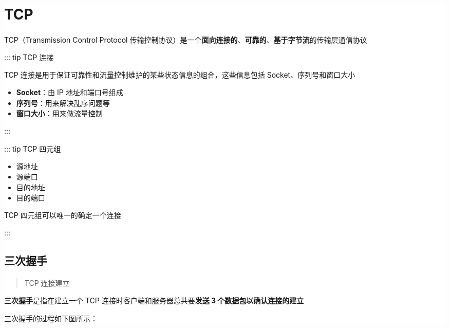 # TCP

TCP（Transmission Control Protocol 传输控制协议）是一个**面向连接的**、**可靠的**、**基于字节流**的传输层通信协议

::: tip TCP 连接

TCP 连接是用于保证可靠性和流量控制维护的某些状态信息的组合，这些信息包括 Socket、序列号和窗口大小

- **Socket**：由 IP 地址和端口号组成
- **序列号**：用来解决乱序问题等
- **窗口大小**：用来做流量控制

:::

::: tip TCP 四元组

- 源地址
- 源端口
- 目的地址
- 目的端口

TCP 四元组可以唯一的确定一个连接

:::

## 三次握手

> TCP 连接建立

**三次握手**是指在建立一个 TCP 连接时客户端和服务器总共要**发送 3 个数据包以确认连接的建立**

三次握手的过程如下图所示：
